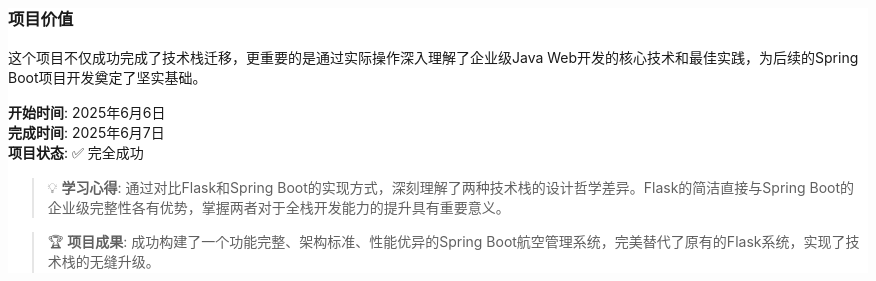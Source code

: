 ### 项目价值
这个项目不仅成功完成了技术栈迁移，更重要的是通过实际操作深入理解了企业级Java Web开发的核心技术和最佳实践，为后续的Spring Boot项目开发奠定了坚实基础。

**开始时间**: 2025年6月6日  
**完成时间**: 2025年6月7日  
**项目状态**: ✅ 完全成功

> 💡 **学习心得**: 通过对比Flask和Spring Boot的实现方式，深刻理解了两种技术栈的设计哲学差异。Flask的简洁直接与Spring Boot的企业级完整性各有优势，掌握两者对于全栈开发能力的提升具有重要意义。

> 🏆 **项目成果**: 成功构建了一个功能完整、架构标准、性能优异的Spring Boot航空管理系统，完美替代了原有的Flask系统，实现了技术栈的无缝升级。